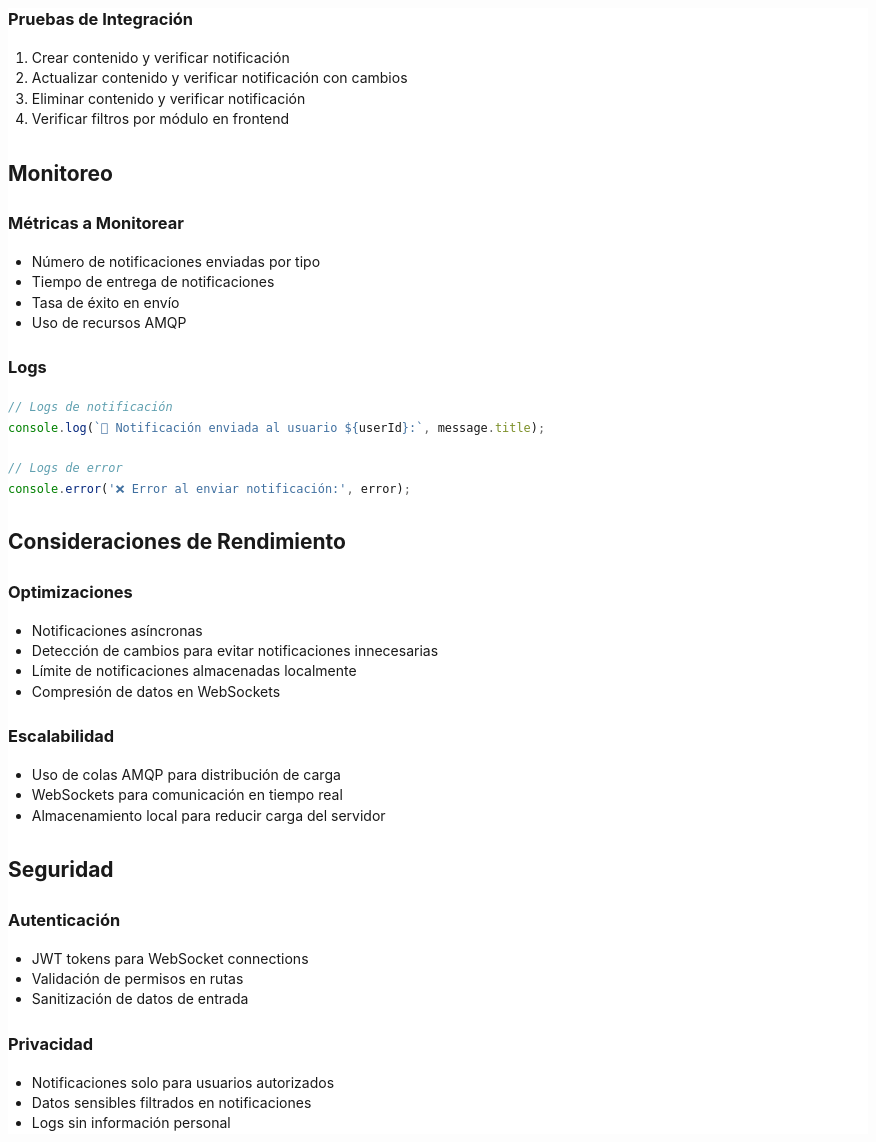 ### Pruebas de Integración
1. Crear contenido y verificar notificación
2. Actualizar contenido y verificar notificación con cambios
3. Eliminar contenido y verificar notificación
4. Verificar filtros por módulo en frontend

## Monitoreo

### Métricas a Monitorear
- Número de notificaciones enviadas por tipo
- Tiempo de entrega de notificaciones
- Tasa de éxito en envío
- Uso de recursos AMQP

### Logs
```javascript
// Logs de notificación
console.log(`📨 Notificación enviada al usuario ${userId}:`, message.title);

// Logs de error
console.error('❌ Error al enviar notificación:', error);
```

## Consideraciones de Rendimiento

### Optimizaciones
- Notificaciones asíncronas
- Detección de cambios para evitar notificaciones innecesarias
- Límite de notificaciones almacenadas localmente
- Compresión de datos en WebSockets

### Escalabilidad
- Uso de colas AMQP para distribución de carga
- WebSockets para comunicación en tiempo real
- Almacenamiento local para reducir carga del servidor

## Seguridad

### Autenticación
- JWT tokens para WebSocket connections
- Validación de permisos en rutas
- Sanitización de datos de entrada

### Privacidad
- Notificaciones solo para usuarios autorizados
- Datos sensibles filtrados en notificaciones
- Logs sin información personal
